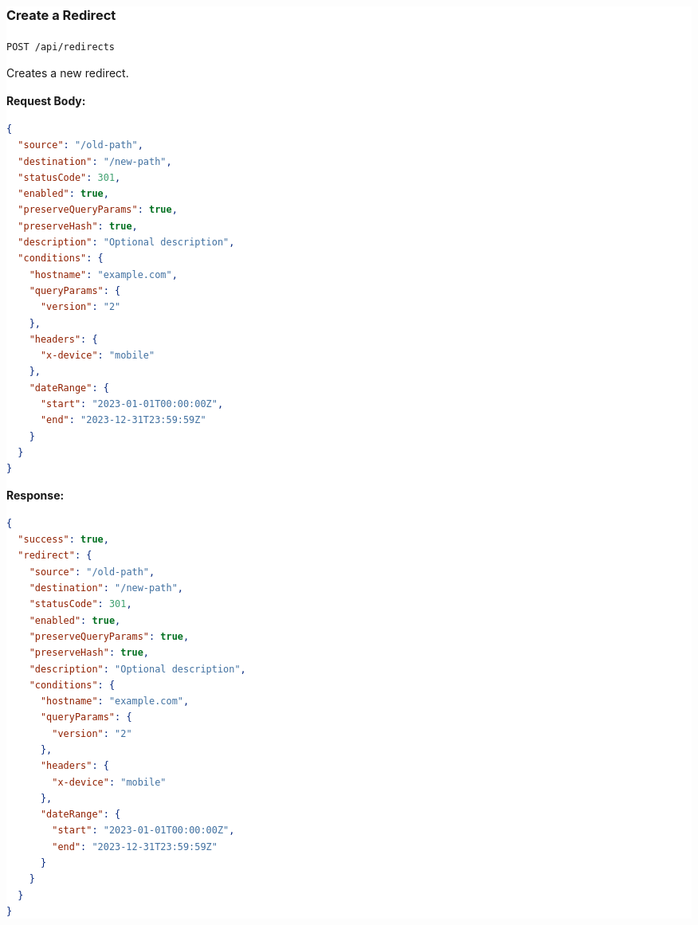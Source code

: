 ### Create a Redirect

```
POST /api/redirects
```

Creates a new redirect.

**Request Body:**
```json
{
  "source": "/old-path",
  "destination": "/new-path",
  "statusCode": 301,
  "enabled": true,
  "preserveQueryParams": true,
  "preserveHash": true,
  "description": "Optional description",
  "conditions": {
    "hostname": "example.com",
    "queryParams": {
      "version": "2"
    },
    "headers": {
      "x-device": "mobile"
    },
    "dateRange": {
      "start": "2023-01-01T00:00:00Z",
      "end": "2023-12-31T23:59:59Z"
    }
  }
}
```

**Response:**
```json
{
  "success": true,
  "redirect": {
    "source": "/old-path",
    "destination": "/new-path",
    "statusCode": 301,
    "enabled": true,
    "preserveQueryParams": true,
    "preserveHash": true,
    "description": "Optional description",
    "conditions": {
      "hostname": "example.com",
      "queryParams": {
        "version": "2"
      },
      "headers": {
        "x-device": "mobile"
      },
      "dateRange": {
        "start": "2023-01-01T00:00:00Z",
        "end": "2023-12-31T23:59:59Z"
      }
    }
  }
}
```
